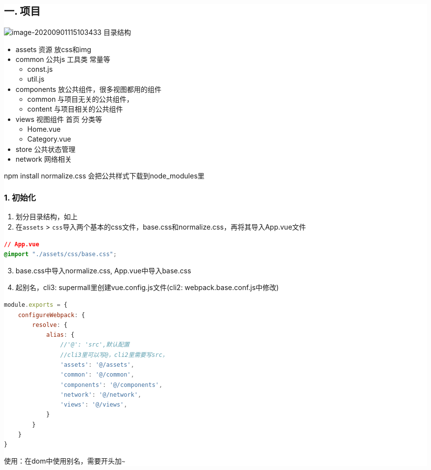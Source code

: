 

## 一. 项目

<img src="C:\Users\洪明辉\AppData\Roaming\Typora\typora-user-images\image-20200901115103433.png" alt="image-20200901115103433"/>  目录结构

* assets 资源 放css和img
* common 公共js  工具类  常量等
  * const.js
  * util.js
* components 放公共组件，很多视图都用的组件
  * common 与项目无关的公共组件，
  * content 与项目相关的公共组件
* views 视图组件 首页 分类等
  * Home.vue 
  * Category.vue
* store 公共状态管理
* network 网络相关

npm install normalize.css    会把公共样式下载到node_modules里

### 1. 初始化

1. 划分目录结构，如上
2. 在`assets` > `css`导入两个基本的css文件，base.css和normalize.css，再将其导入App.vue文件

```css
// App.vue
@import "./assets/css/base.css";
```

3. base.css中导入normalize.css, App.vue中导入base.css

4. 起别名，cli3: supermall里创建vue.config.js文件(cli2: webpack.base.conf.js中修改)

```javascript
module.exports = {
    configureWebpack: {
        resolve: {
            alias: {
                //'@': 'src',默认配置
                //cli3里可以写@，cli2里需要写src，
                'assets': '@/assets',
                'common': '@/common',
                'components': '@/components',
                'network': '@/network',
                'views': '@/views',
            }
        }
    }
}
```

使用：在dom中使用别名，需要开头加`~`
